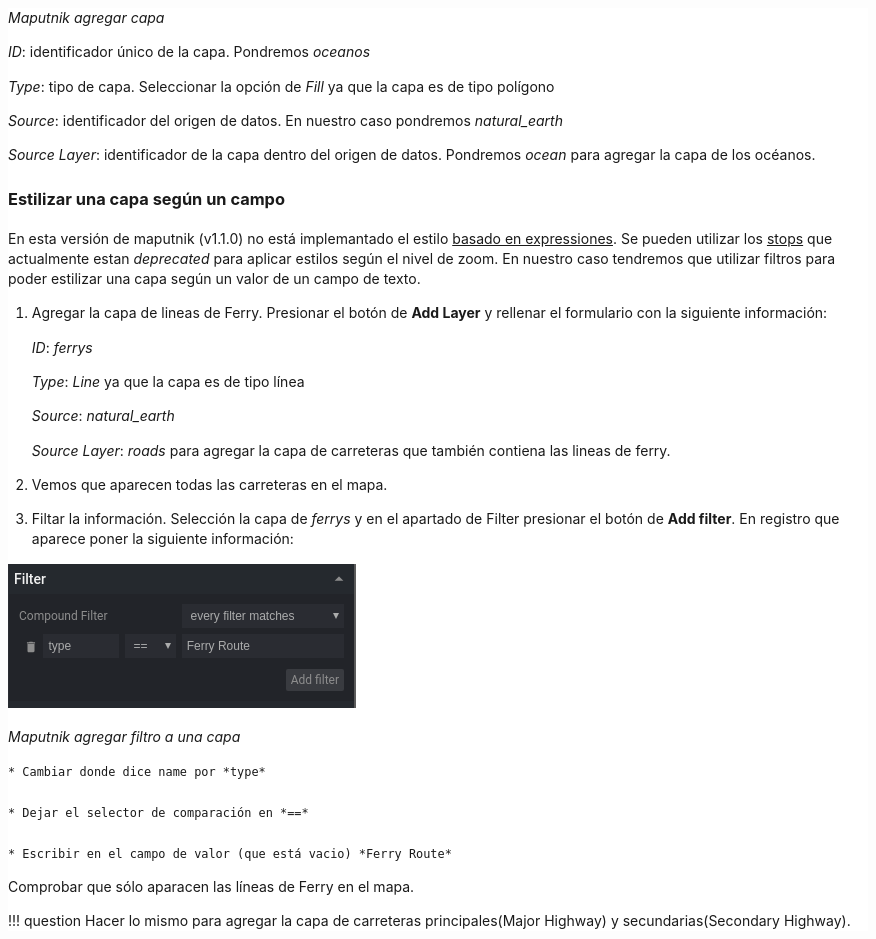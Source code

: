 *Maputnik agregar capa*

*ID*: identificador único de la capa. Pondremos *oceanos*

*Type*: tipo de capa. Seleccionar la opción de *Fill* ya que la capa es de tipo polígono

*Source*: identificador del origen de datos. En nuestro caso pondremos *natural_earth*

*Source Layer*: identificador de la capa dentro del origen de datos. Pondremos *ocean* para agregar la capa de los océanos.

### Estilizar una capa según un campo

En esta versión de maputnik (v1.1.0) no está implemantado el estilo [basado en expressiones](https://www.mapbox.com/mapbox-gl-js/style-spec/#expressions). Se pueden utilizar los [stops](https://blog.mapbox.com/introducing-data-driven-styling-in-mapbox-gl-js-f273121143c3) que actualmente estan *deprecated* para aplicar estilos según el nivel de zoom. En nuestro caso tendremos que utilizar filtros para poder estilizar una capa según un valor de un campo de texto.

1. Agregar la capa de lineas de Ferry. Presionar el botón de **Add Layer** y rellenar el formulario con la siguiente información:

    *ID*: *ferrys*

    *Type*: *Line* ya que la capa es de tipo línea

    *Source*: *natural_earth*

    *Source Layer*: *roads* para agregar la capa de carreteras que también contiena las lineas de ferry.

2. Vemos que aparecen todas las carreteras en el mapa.

3. Filtar la información. Selección la capa de *ferrys* y en el apartado de Filter presionar el botón de **Add filter**. En registro que aparece poner la siguiente información:

![Maputnik Add Filter](img/maputnik_add_filter.png)

*Maputnik agregar filtro a una capa*

    * Cambiar donde dice name por *type*

    * Dejar el selector de comparación en *==*

    * Escribir en el campo de valor (que está vacio) *Ferry Route*

Comprobar que sólo aparacen las líneas de Ferry en el mapa.

!!! question
    Hacer lo mismo para agregar la capa de carreteras principales(Major Highway) y secundarias(Secondary Highway).
